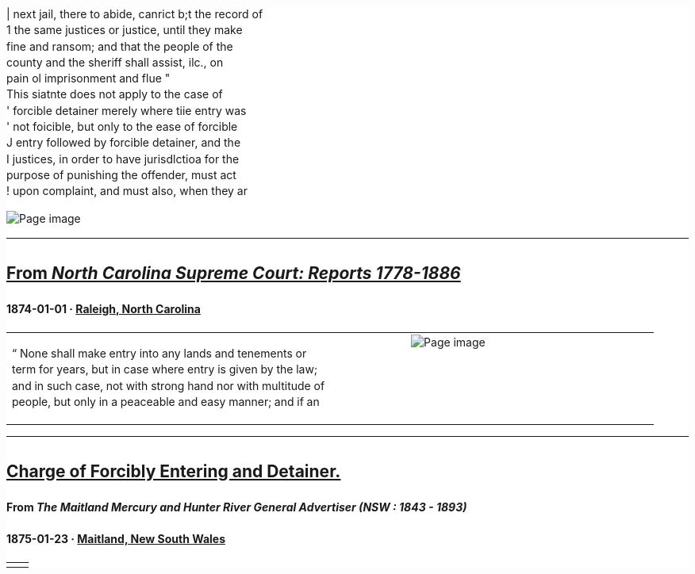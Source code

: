 | next jail, there to abide, canrict b;t the record of  
1 the same justices or justice, until they make  
fine and ransom; and that the people of the  
county and the sheriff shall assist, ilc., on  
pain ol imprisonment and flue &quot;  
This siatnte does not apply to the case of  
&#x27; forcible detainer merely where tiie entry was  
&#x27; not foicible, but only to the ease of forcible  
J entry followed by forcible detainer, and the  
I justices, in order to have jurisdlctioa for the  
purpose of punishing the offender, must act  
! upon complaint, and must also, when they ar
</td><td style="width: 50%; max-height: 75%; margin: auto; display: block;">
<img alt="Page image" src="https://tile.loc.gov/image-services/iiif/service:ndnp:dlc:batch_dlc_alf_ver01:data:sn83045462:00280654218:1864022901:0489/pct:64.95361328125,59.28502363558229,15.974934895833334,12.34959174903309/!600,600/0/default.jpg"/>
</td>
</tr></table>

---

## [From _North Carolina Supreme Court: Reports 1778-1886_](https://archive.org/details/sim_north-carolina-supreme-court-reports_1874-01_70/page/n91/mode/1up?view=theater)

#### 1874-01-01 &middot; [Raleigh, North Carolina](http://dbpedia.org/resource/Raleigh%2C_North_Carolina)

<table style="width: 100%;"><tr><td style="width: 50%">

  
“ None shall make entry into any lands and tenements or  
term for years, but in case where entry is given by the law;  
and in such case, not with strong hand nor with multitude of  
people, but only in a peaceable and easy manner; and if an
</td><td style="width: 50%; max-height: 75%; margin: auto; display: block;">
<img alt="Page image" src="https://iiif.archive.org/image/iiif/2/sim_north-carolina-supreme-court-reports_1874-01_70%2Fsim_north-carolina-supreme-court-reports_1874-01_70_jp2.zip%2Fsim_north-carolina-supreme-court-reports_1874-01_70_jp2%2Fsim_north-carolina-supreme-court-reports_1874-01_70_0091.jp2/pct:17.942066580198876,55.61224489795919,65.71552096843925,7.357679914070892/600,/0/default.jpg"/>
</td>
</tr></table>

---

## [Charge of Forcibly Entering and Detainer.](http://trove.nla.gov.au/ndp/del/article/18791376)

#### From _The Maitland Mercury and Hunter River General Advertiser (NSW : 1843 - 1893)_

#### 1875-01-23 &middot; [Maitland, New South Wales](http://dbpedia.org/resource/Maitland%2C_New_South_Wales)

<table style="width: 100%;"><tr><td style="width: 50%">

